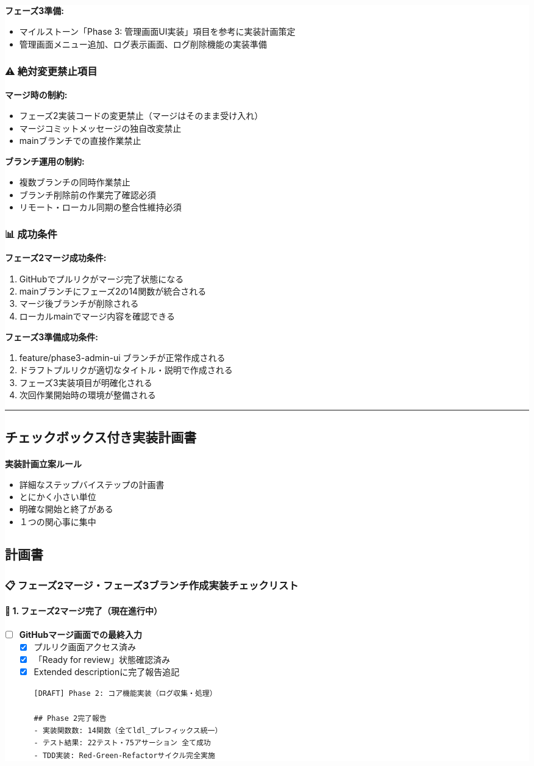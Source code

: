 **フェーズ3準備:**
- マイルストーン「Phase 3: 管理画面UI実装」項目を参考に実装計画策定
- 管理画面メニュー追加、ログ表示画面、ログ削除機能の実装準備

### ⚠️ 絶対変更禁止項目
**マージ時の制約:**
- フェーズ2実装コードの変更禁止（マージはそのまま受け入れ）
- マージコミットメッセージの独自改変禁止
- mainブランチでの直接作業禁止

**ブランチ運用の制約:**
- 複数ブランチの同時作業禁止
- ブランチ削除前の作業完了確認必須
- リモート・ローカル同期の整合性維持必須

### 📊 成功条件
**フェーズ2マージ成功条件:**
1. GitHubでプルリクがマージ完了状態になる
2. mainブランチにフェーズ2の14関数が統合される
3. マージ後ブランチが削除される
4. ローカルmainでマージ内容を確認できる

**フェーズ3準備成功条件:**
1. feature/phase3-admin-ui ブランチが正常作成される
2. ドラフトプルリクが適切なタイトル・説明で作成される
3. フェーズ3実装項目が明確化される
4. 次回作業開始時の環境が整備される

---

## チェックボックス付き実装計画書

**実装計画立案ルール**
- 詳細なステップバイステップの計画書
- とにかく小さい単位
- 明確な開始と終了がある
- １つの関心事に集中

## 計画書

### 📋 フェーズ2マージ・フェーズ3ブランチ作成実装チェックリスト

#### 🔄 1. フェーズ2マージ完了（現在進行中）
- [ ] **GitHubマージ画面での最終入力**
  - [x] プルリク画面アクセス済み
  - [x] 「Ready for review」状態確認済み
  - [x] Extended descriptionに完了報告追記
    ```
    [DRAFT] Phase 2: コア機能実装（ログ収集・処理）

    ## Phase 2完了報告
    - 実装関数数: 14関数（全てldl_プレフィックス統一）
    - テスト結果: 22テスト・75アサーション 全て成功
    - TDD実装: Red-Green-Refactorサイクル完全実施
